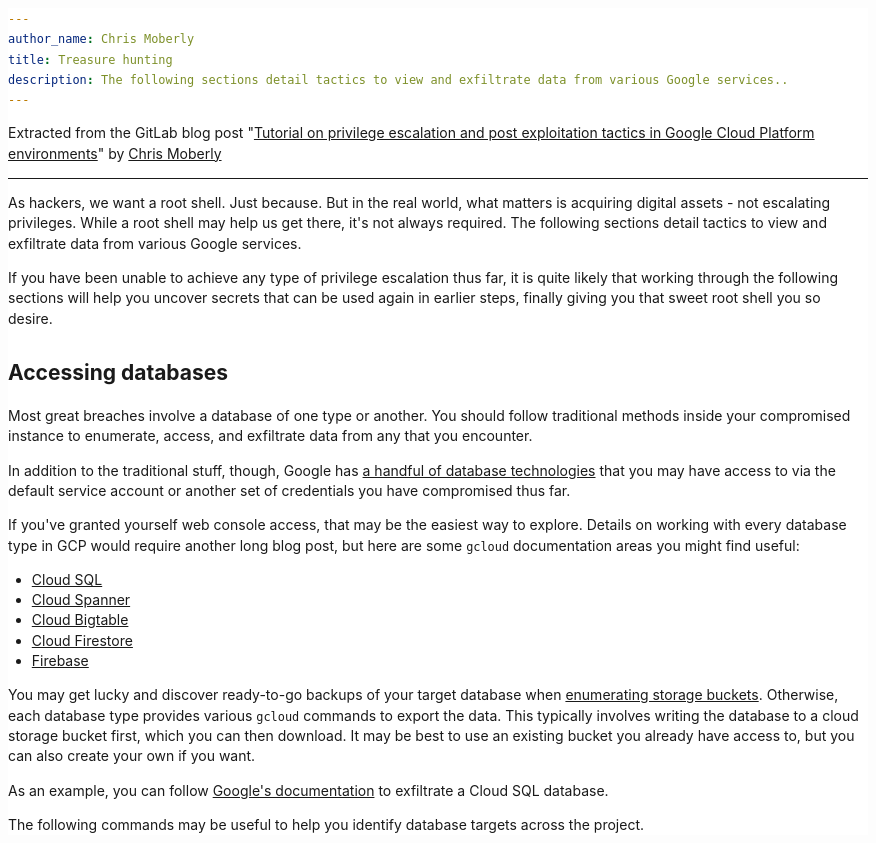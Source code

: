 ```yaml
---
author_name: Chris Moberly
title: Treasure hunting
description: The following sections detail tactics to view and exfiltrate data from various Google services..
---
```


Extracted from the GitLab blog post "[Tutorial on privilege escalation and post exploitation tactics in Google Cloud Platform environments](https://about.gitlab.com/blog/2020/02/12/plundering-gcp-escalating-privileges-in-google-cloud-platform/)" by [Chris Moberly](https://about.gitlab.com/company/team/#cmoberly)

---

As hackers, we want a root shell. Just because. But in the real world, what matters is acquiring digital assets - not escalating privileges. While a root shell may help us get there, it's not always required. The following sections detail tactics to view and exfiltrate data from various Google services.

If you have been unable to achieve any type of privilege escalation thus far, it is quite likely that working through the following sections will help you uncover secrets that can be used again in earlier steps, finally giving you that sweet root shell you so desire.

## Accessing databases

Most great breaches involve a database of one type or another. You should follow traditional methods inside your compromised instance to enumerate, access, and exfiltrate data from any that you encounter.

In addition to the traditional stuff, though, Google has [a handful of database technologies](https://cloud.google.com/products/databases/) that you may have access to via the default service account or another set of credentials you have compromised thus far.

If you've granted yourself web console access, that may be the easiest way to explore. Details on working with every database type in GCP would require another long blog post, but here are some `gcloud` documentation areas you might find useful:

- [Cloud SQL](https://cloud.google.com/sdk/gcloud/reference/sql/)
- [Cloud Spanner](https://cloud.google.com/sdk/gcloud/reference/spanner/)
- [Cloud Bigtable](https://cloud.google.com/sdk/gcloud/reference/bigtable/)
- [Cloud Firestore](https://cloud.google.com/sdk/gcloud/reference/firestore/)
- [Firebase](https://cloud.google.com/sdk/gcloud/reference/firebase/)

You may get lucky and discover ready-to-go backups of your target database when [enumerating storage buckets](#enumerating-storage-buckets). Otherwise, each database type provides various `gcloud` commands to export the data. This typically involves writing the database to a cloud storage bucket first, which you can then download. It may be best to use an existing bucket you already have access to, but you can also create your own if you want.

As an example, you can follow [Google's documentation](https://cloud.google.com/sql/docs/mysql/import-export/exporting) to exfiltrate a Cloud SQL database.

The following commands may be useful to help you identify database targets across the project.
